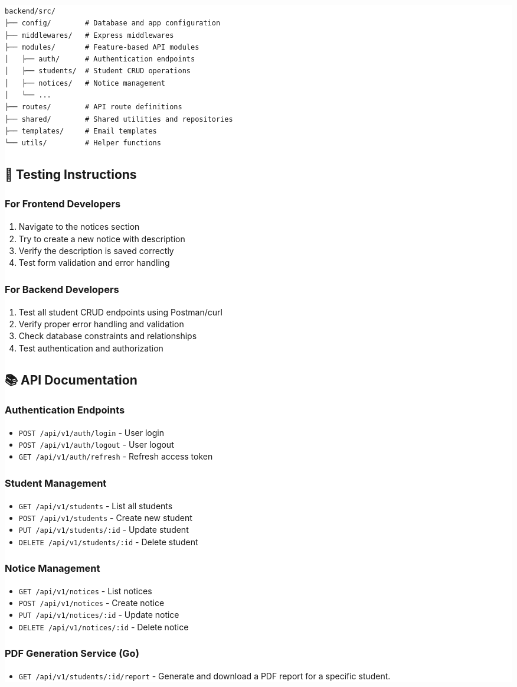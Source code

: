 ```
backend/src/
├── config/        # Database and app configuration
├── middlewares/   # Express middlewares
├── modules/       # Feature-based API modules
│   ├── auth/      # Authentication endpoints
│   ├── students/  # Student CRUD operations
│   ├── notices/   # Notice management
│   └── ...
├── routes/        # API route definitions
├── shared/        # Shared utilities and repositories
├── templates/     # Email templates
└── utils/         # Helper functions
```

## 🧪 Testing Instructions

### For Frontend Developers
1. Navigate to the notices section
2. Try to create a new notice with description
3. Verify the description is saved correctly
4. Test form validation and error handling

### For Backend Developers
1. Test all student CRUD endpoints using Postman/curl
2. Verify proper error handling and validation
3. Check database constraints and relationships
4. Test authentication and authorization

## 📚 API Documentation

### Authentication Endpoints
- `POST /api/v1/auth/login` - User login
- `POST /api/v1/auth/logout` - User logout
- `GET /api/v1/auth/refresh` - Refresh access token

### Student Management
- `GET /api/v1/students` - List all students
- `POST /api/v1/students` - Create new student
- `PUT /api/v1/students/:id` - Update student
- `DELETE /api/v1/students/:id` - Delete student

### Notice Management
- `GET /api/v1/notices` - List notices
- `POST /api/v1/notices` - Create notice
- `PUT /api/v1/notices/:id` - Update notice
- `DELETE /api/v1/notices/:id` - Delete notice

### PDF Generation Service (Go)
- `GET /api/v1/students/:id/report` - Generate and download a PDF report for a specific student.
